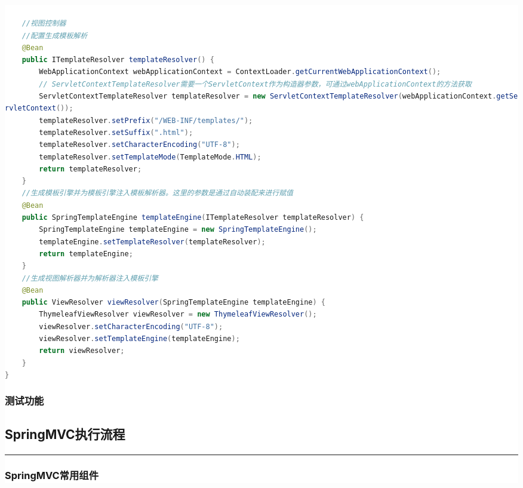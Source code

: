 ```java

    //视图控制器
    //配置生成模板解析
    @Bean
    public ITemplateResolver templateResolver() {
        WebApplicationContext webApplicationContext = ContextLoader.getCurrentWebApplicationContext();
        // ServletContextTemplateResolver需要一个ServletContext作为构造器参数，可通过webApplicationContext的方法获取
        ServletContextTemplateResolver templateResolver = new ServletContextTemplateResolver(webApplicationContext.getServletContext());
        templateResolver.setPrefix("/WEB-INF/templates/");
        templateResolver.setSuffix(".html");
        templateResolver.setCharacterEncoding("UTF-8");
        templateResolver.setTemplateMode(TemplateMode.HTML);
        return templateResolver;
    }
    //生成模板引擎并为模板引擎注入模板解析器。这里的参数是通过自动装配来进行赋值
    @Bean
    public SpringTemplateEngine templateEngine(ITemplateResolver templateResolver) {
        SpringTemplateEngine templateEngine = new SpringTemplateEngine();
        templateEngine.setTemplateResolver(templateResolver);
        return templateEngine;
    }
    //生成视图解析器并为解析器注入模板引擎
    @Bean
    public ViewResolver viewResolver(SpringTemplateEngine templateEngine) {
        ThymeleafViewResolver viewResolver = new ThymeleafViewResolver();
        viewResolver.setCharacterEncoding("UTF-8");
        viewResolver.setTemplateEngine(templateEngine);
        return viewResolver;
    }
}
```

### 测试功能

## SpringMVC执行流程

---

### SpringMVC常用组件
